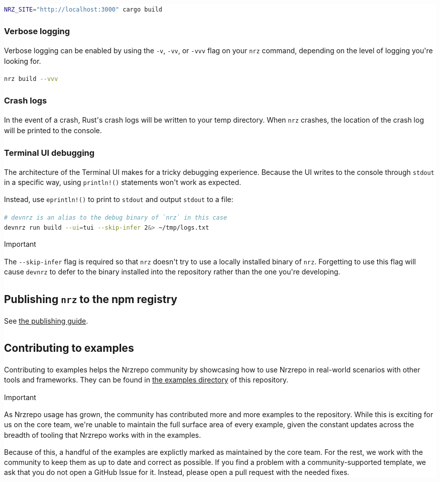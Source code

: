 ```bash
NRZ_SITE="http://localhost:3000" cargo build
```

### Verbose logging

Verbose logging can be enabled by using the `-v`, `-vv`, or `-vvv` flag on your `nrz` command, depending on the level of logging you're looking for.

```bash
nrz build --vvv
```

### Crash logs

In the event of a crash, Rust's crash logs will be written to your temp directory. When `nrz` crashes, the location of the crash log will be printed to the console.

### Terminal UI debugging

The architecture of the Terminal UI makes for a tricky debugging experience. Because the UI writes to the console through `stdout` in a specific way, using `println!()` statements won't work as expected.

Instead, use `eprintln!()` to print to `stdout` and output `stdout` to a file:

```bash
# devnrz is an alias to the debug binary of `nrz` in this case
devnrz run build --ui=tui --skip-infer 2&> ~/tmp/logs.txt
```

> [!IMPORTANT]
> The `--skip-infer` flag is required so that `nrz` doesn't try to use a locally installed binary of `nrz`. Forgetting to use this flag will cause `devnrz` to defer to the binary installed into the repository rather than the one you're developing.

## Publishing `nrz` to the npm registry

See [the publishing guide](./release.md).

## Contributing to examples

Contributing to examples helps the Nrzrepo community by showcasing how to use Nrzrepo in real-world scenarios with other tools and frameworks. They can be found in [the examples directory](https://github.com/khulnasoft/nrzrepo/tree/main/examples) of this repository.

> [!IMPORTANT]
> As Nrzrepo usage has grown, the community has contributed more and more examples to the repository. While this is exciting for us on the core team, we're unable to maintain the full surface area of every example, given the constant updates across the breadth of tooling that Nrzrepo works with in the examples.
>
> Because of this, a handful of the examples are explictly marked as maintained by the core team. For the rest, we work with the community to keep them as up to date and correct as possible. If you find a problem with a community-supported template, we ask that you do not open a GitHub Issue for it. Instead, please open a pull request with the needed fixes.
